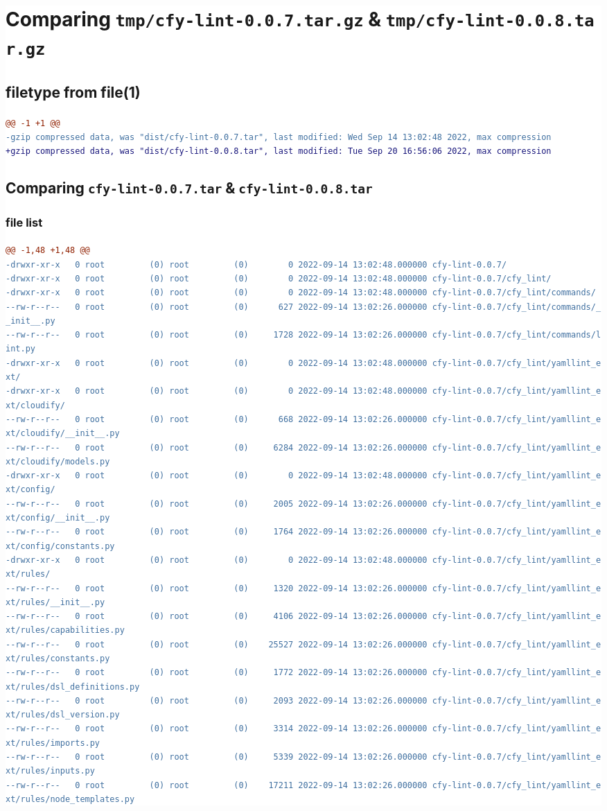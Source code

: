 # Comparing `tmp/cfy-lint-0.0.7.tar.gz` & `tmp/cfy-lint-0.0.8.tar.gz`

## filetype from file(1)

```diff
@@ -1 +1 @@
-gzip compressed data, was "dist/cfy-lint-0.0.7.tar", last modified: Wed Sep 14 13:02:48 2022, max compression
+gzip compressed data, was "dist/cfy-lint-0.0.8.tar", last modified: Tue Sep 20 16:56:06 2022, max compression
```

## Comparing `cfy-lint-0.0.7.tar` & `cfy-lint-0.0.8.tar`

### file list

```diff
@@ -1,48 +1,48 @@
-drwxr-xr-x   0 root         (0) root         (0)        0 2022-09-14 13:02:48.000000 cfy-lint-0.0.7/
-drwxr-xr-x   0 root         (0) root         (0)        0 2022-09-14 13:02:48.000000 cfy-lint-0.0.7/cfy_lint/
-drwxr-xr-x   0 root         (0) root         (0)        0 2022-09-14 13:02:48.000000 cfy-lint-0.0.7/cfy_lint/commands/
--rw-r--r--   0 root         (0) root         (0)      627 2022-09-14 13:02:26.000000 cfy-lint-0.0.7/cfy_lint/commands/__init__.py
--rw-r--r--   0 root         (0) root         (0)     1728 2022-09-14 13:02:26.000000 cfy-lint-0.0.7/cfy_lint/commands/lint.py
-drwxr-xr-x   0 root         (0) root         (0)        0 2022-09-14 13:02:48.000000 cfy-lint-0.0.7/cfy_lint/yamllint_ext/
-drwxr-xr-x   0 root         (0) root         (0)        0 2022-09-14 13:02:48.000000 cfy-lint-0.0.7/cfy_lint/yamllint_ext/cloudify/
--rw-r--r--   0 root         (0) root         (0)      668 2022-09-14 13:02:26.000000 cfy-lint-0.0.7/cfy_lint/yamllint_ext/cloudify/__init__.py
--rw-r--r--   0 root         (0) root         (0)     6284 2022-09-14 13:02:26.000000 cfy-lint-0.0.7/cfy_lint/yamllint_ext/cloudify/models.py
-drwxr-xr-x   0 root         (0) root         (0)        0 2022-09-14 13:02:48.000000 cfy-lint-0.0.7/cfy_lint/yamllint_ext/config/
--rw-r--r--   0 root         (0) root         (0)     2005 2022-09-14 13:02:26.000000 cfy-lint-0.0.7/cfy_lint/yamllint_ext/config/__init__.py
--rw-r--r--   0 root         (0) root         (0)     1764 2022-09-14 13:02:26.000000 cfy-lint-0.0.7/cfy_lint/yamllint_ext/config/constants.py
-drwxr-xr-x   0 root         (0) root         (0)        0 2022-09-14 13:02:48.000000 cfy-lint-0.0.7/cfy_lint/yamllint_ext/rules/
--rw-r--r--   0 root         (0) root         (0)     1320 2022-09-14 13:02:26.000000 cfy-lint-0.0.7/cfy_lint/yamllint_ext/rules/__init__.py
--rw-r--r--   0 root         (0) root         (0)     4106 2022-09-14 13:02:26.000000 cfy-lint-0.0.7/cfy_lint/yamllint_ext/rules/capabilities.py
--rw-r--r--   0 root         (0) root         (0)    25527 2022-09-14 13:02:26.000000 cfy-lint-0.0.7/cfy_lint/yamllint_ext/rules/constants.py
--rw-r--r--   0 root         (0) root         (0)     1772 2022-09-14 13:02:26.000000 cfy-lint-0.0.7/cfy_lint/yamllint_ext/rules/dsl_definitions.py
--rw-r--r--   0 root         (0) root         (0)     2093 2022-09-14 13:02:26.000000 cfy-lint-0.0.7/cfy_lint/yamllint_ext/rules/dsl_version.py
--rw-r--r--   0 root         (0) root         (0)     3314 2022-09-14 13:02:26.000000 cfy-lint-0.0.7/cfy_lint/yamllint_ext/rules/imports.py
--rw-r--r--   0 root         (0) root         (0)     5339 2022-09-14 13:02:26.000000 cfy-lint-0.0.7/cfy_lint/yamllint_ext/rules/inputs.py
--rw-r--r--   0 root         (0) root         (0)    17211 2022-09-14 13:02:26.000000 cfy-lint-0.0.7/cfy_lint/yamllint_ext/rules/node_templates.py
```